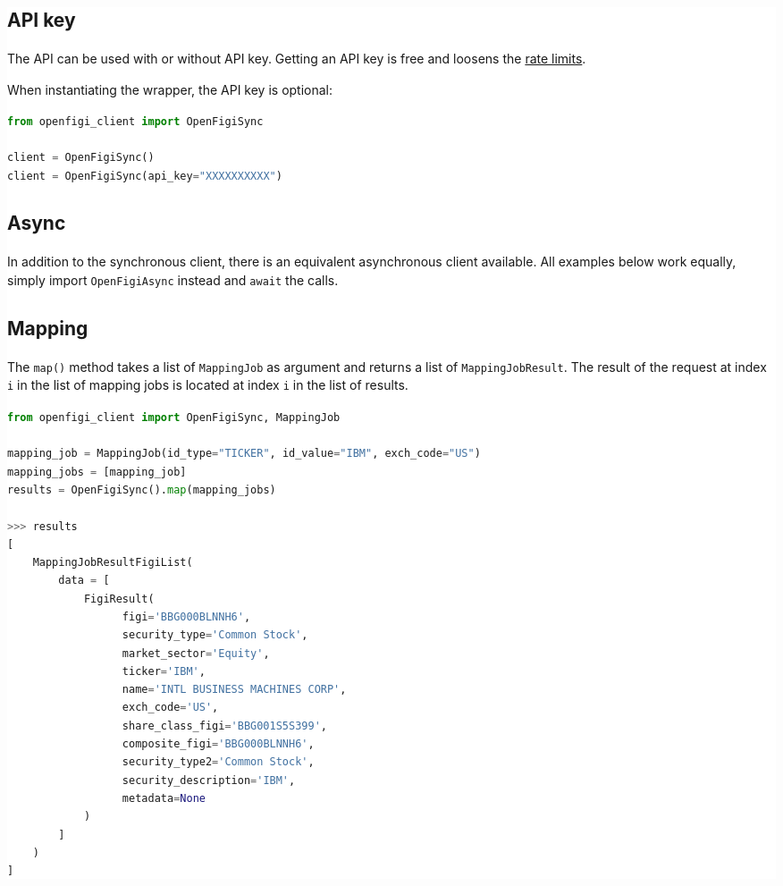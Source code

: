 ## API key

The API can be used with or without API key. Getting an API key is free and
loosens the [rate limits](https://www.openfigi.com/api#rate-limit).

When instantiating the wrapper, the API key is optional:

```python
from openfigi_client import OpenFigiSync

client = OpenFigiSync()
client = OpenFigiSync(api_key="XXXXXXXXXX")
```

## Async

In addition to the synchronous client, there is an equivalent asynchronous
client available. All examples below work equally, simply import
`OpenFigiAsync` instead and `await` the calls.

## Mapping

The `map()` method takes a list of `MappingJob` as argument and returns a list
of `MappingJobResult`. The result of the request at index `i` in the list of
mapping jobs is located at index `i` in the list of results.

```python
from openfigi_client import OpenFigiSync, MappingJob

mapping_job = MappingJob(id_type="TICKER", id_value="IBM", exch_code="US")
mapping_jobs = [mapping_job]
results = OpenFigiSync().map(mapping_jobs)

>>> results
[
    MappingJobResultFigiList(
        data = [
            FigiResult(
                  figi='BBG000BLNNH6', 
                  security_type='Common Stock', 
                  market_sector='Equity', 
                  ticker='IBM', 
                  name='INTL BUSINESS MACHINES CORP', 
                  exch_code='US', 
                  share_class_figi='BBG001S5S399', 
                  composite_figi='BBG000BLNNH6', 
                  security_type2='Common Stock', 
                  security_description='IBM', 
                  metadata=None
            )
        ]
    )
]
```
